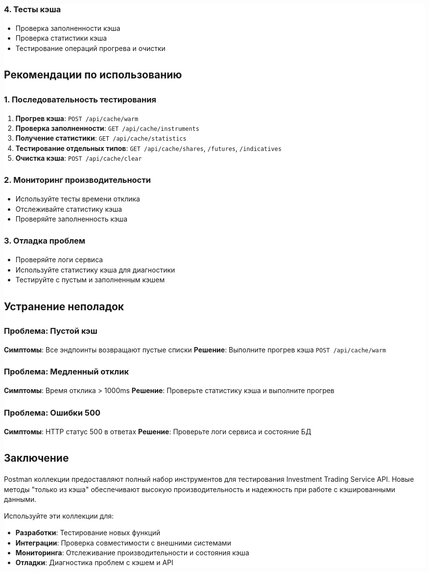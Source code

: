 ### 4. Тесты кэша
- Проверка заполненности кэша
- Проверка статистики кэша
- Тестирование операций прогрева и очистки

## Рекомендации по использованию

### 1. Последовательность тестирования
1. **Прогрев кэша**: `POST /api/cache/warm`
2. **Проверка заполненности**: `GET /api/cache/instruments`
3. **Получение статистики**: `GET /api/cache/statistics`
4. **Тестирование отдельных типов**: `GET /api/cache/shares`, `/futures`, `/indicatives`
5. **Очистка кэша**: `POST /api/cache/clear`

### 2. Мониторинг производительности
- Используйте тесты времени отклика
- Отслеживайте статистику кэша
- Проверяйте заполненность кэша

### 3. Отладка проблем
- Проверяйте логи сервиса
- Используйте статистику кэша для диагностики
- Тестируйте с пустым и заполненным кэшем

## Устранение неполадок

### Проблема: Пустой кэш
**Симптомы**: Все эндпоинты возвращают пустые списки
**Решение**: Выполните прогрев кэша `POST /api/cache/warm`

### Проблема: Медленный отклик
**Симптомы**: Время отклика > 1000ms
**Решение**: Проверьте статистику кэша и выполните прогрев

### Проблема: Ошибки 500
**Симптомы**: HTTP статус 500 в ответах
**Решение**: Проверьте логи сервиса и состояние БД

## Заключение

Postman коллекции предоставляют полный набор инструментов для тестирования Investment Trading Service API. Новые методы "только из кэша" обеспечивают высокую производительность и надежность при работе с кэшированными данными.

Используйте эти коллекции для:
- **Разработки**: Тестирование новых функций
- **Интеграции**: Проверка совместимости с внешними системами
- **Мониторинга**: Отслеживание производительности и состояния кэша
- **Отладки**: Диагностика проблем с кэшем и API